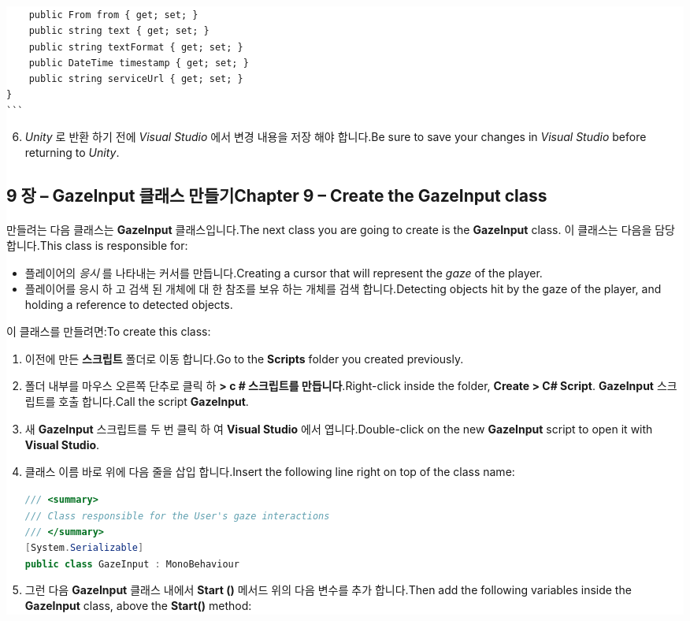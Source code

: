         public From from { get; set; }
        public string text { get; set; }
        public string textFormat { get; set; }
        public DateTime timestamp { get; set; }
        public string serviceUrl { get; set; }
    }
    ```

6.  <span data-ttu-id="e125a-358">*Unity* 로 반환 하기 전에 *Visual Studio* 에서 변경 내용을 저장 해야 합니다.</span><span class="sxs-lookup"><span data-stu-id="e125a-358">Be sure to save your changes in *Visual Studio* before returning to *Unity*.</span></span>

## <a name="chapter-9--create-the-gazeinput-class"></a><span data-ttu-id="e125a-359">9 장 – GazeInput 클래스 만들기</span><span class="sxs-lookup"><span data-stu-id="e125a-359">Chapter 9 – Create the GazeInput class</span></span>

<span data-ttu-id="e125a-360">만들려는 다음 클래스는 **GazeInput** 클래스입니다.</span><span class="sxs-lookup"><span data-stu-id="e125a-360">The next class you are going to create is the **GazeInput** class.</span></span> <span data-ttu-id="e125a-361">이 클래스는 다음을 담당 합니다.</span><span class="sxs-lookup"><span data-stu-id="e125a-361">This class is responsible for:</span></span>

- <span data-ttu-id="e125a-362">플레이어의 *응시* 를 나타내는 커서를 만듭니다.</span><span class="sxs-lookup"><span data-stu-id="e125a-362">Creating a cursor that will represent the *gaze* of the player.</span></span>
- <span data-ttu-id="e125a-363">플레이어를 응시 하 고 검색 된 개체에 대 한 참조를 보유 하는 개체를 검색 합니다.</span><span class="sxs-lookup"><span data-stu-id="e125a-363">Detecting objects hit by the gaze of the player, and holding a reference to detected objects.</span></span>

<span data-ttu-id="e125a-364">이 클래스를 만들려면:</span><span class="sxs-lookup"><span data-stu-id="e125a-364">To create this class:</span></span> 

1.  <span data-ttu-id="e125a-365">이전에 만든 **스크립트** 폴더로 이동 합니다.</span><span class="sxs-lookup"><span data-stu-id="e125a-365">Go to the **Scripts** folder you created previously.</span></span> 
2.  <span data-ttu-id="e125a-366">폴더 내부를 마우스 오른쪽 단추로 클릭 하 **> c # 스크립트를 만듭니다**.</span><span class="sxs-lookup"><span data-stu-id="e125a-366">Right-click inside the folder, **Create > C# Script**.</span></span> <span data-ttu-id="e125a-367">**GazeInput** 스크립트를 호출 합니다.</span><span class="sxs-lookup"><span data-stu-id="e125a-367">Call the script **GazeInput**.</span></span> 
3.  <span data-ttu-id="e125a-368">새 **GazeInput** 스크립트를 두 번 클릭 하 여 **Visual Studio** 에서 엽니다.</span><span class="sxs-lookup"><span data-stu-id="e125a-368">Double-click on the new **GazeInput** script to open it with **Visual Studio**.</span></span>
4.  <span data-ttu-id="e125a-369">클래스 이름 바로 위에 다음 줄을 삽입 합니다.</span><span class="sxs-lookup"><span data-stu-id="e125a-369">Insert the following line right on top of the class name:</span></span>

    ```csharp
    /// <summary>
    /// Class responsible for the User's gaze interactions
    /// </summary>
    [System.Serializable]
    public class GazeInput : MonoBehaviour
    ```

5.  <span data-ttu-id="e125a-370">그런 다음 **GazeInput** 클래스 내에서 **Start ()** 메서드 위의 다음 변수를 추가 합니다.</span><span class="sxs-lookup"><span data-stu-id="e125a-370">Then add the following variables inside the **GazeInput** class, above the **Start()** method:</span></span>
